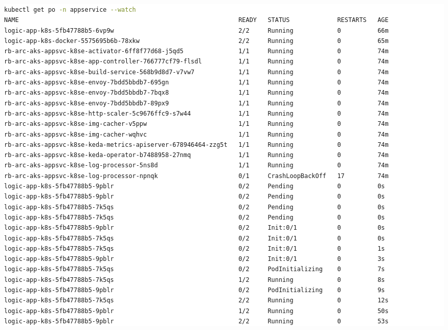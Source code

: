 ```bash
kubectl get po -n appservice --watch
NAME                                                            READY   STATUS             RESTARTS   AGE
logic-app-k8s-5fb47788b5-6vp9w                                  2/2     Running            0          66m
logic-app-k8s-docker-5575695b6b-78xkw                           2/2     Running            0          65m
rb-arc-aks-appsvc-k8se-activator-6ff8f77d68-j5qd5               1/1     Running            0          74m
rb-arc-aks-appsvc-k8se-app-controller-766777cf79-flsdl          1/1     Running            0          74m
rb-arc-aks-appsvc-k8se-build-service-568b9d8d7-v7vw7            1/1     Running            0          74m
rb-arc-aks-appsvc-k8se-envoy-7bdd5bbdb7-695gn                   1/1     Running            0          74m
rb-arc-aks-appsvc-k8se-envoy-7bdd5bbdb7-7bqx8                   1/1     Running            0          74m
rb-arc-aks-appsvc-k8se-envoy-7bdd5bbdb7-89px9                   1/1     Running            0          74m
rb-arc-aks-appsvc-k8se-http-scaler-5c9676ffc9-s7w44             1/1     Running            0          74m
rb-arc-aks-appsvc-k8se-img-cacher-v5ppw                         1/1     Running            0          74m
rb-arc-aks-appsvc-k8se-img-cacher-wqhvc                         1/1     Running            0          74m
rb-arc-aks-appsvc-k8se-keda-metrics-apiserver-678946464-zzg5t   1/1     Running            0          74m
rb-arc-aks-appsvc-k8se-keda-operator-b7488958-27nmq             1/1     Running            0          74m
rb-arc-aks-appsvc-k8se-log-processor-5ns8d                      1/1     Running            0          74m
rb-arc-aks-appsvc-k8se-log-processor-npnqk                      0/1     CrashLoopBackOff   17         74m
logic-app-k8s-5fb47788b5-9pblr                                  0/2     Pending            0          0s
logic-app-k8s-5fb47788b5-9pblr                                  0/2     Pending            0          0s
logic-app-k8s-5fb47788b5-7k5qs                                  0/2     Pending            0          0s
logic-app-k8s-5fb47788b5-7k5qs                                  0/2     Pending            0          0s
logic-app-k8s-5fb47788b5-9pblr                                  0/2     Init:0/1           0          0s
logic-app-k8s-5fb47788b5-7k5qs                                  0/2     Init:0/1           0          0s
logic-app-k8s-5fb47788b5-7k5qs                                  0/2     Init:0/1           0          1s
logic-app-k8s-5fb47788b5-9pblr                                  0/2     Init:0/1           0          3s
logic-app-k8s-5fb47788b5-7k5qs                                  0/2     PodInitializing    0          7s
logic-app-k8s-5fb47788b5-7k5qs                                  1/2     Running            0          8s
logic-app-k8s-5fb47788b5-9pblr                                  0/2     PodInitializing    0          9s
logic-app-k8s-5fb47788b5-7k5qs                                  2/2     Running            0          12s
logic-app-k8s-5fb47788b5-9pblr                                  1/2     Running            0          50s
logic-app-k8s-5fb47788b5-9pblr                                  2/2     Running            0          53s
```
